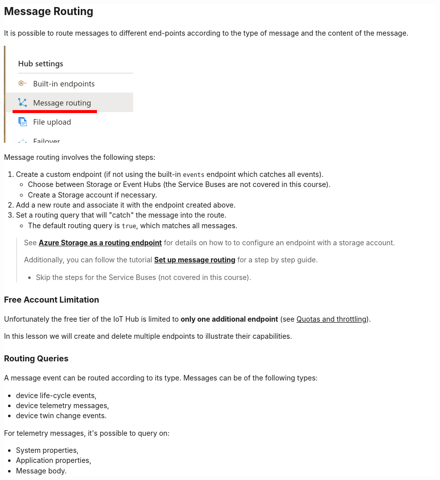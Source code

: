 ## Message Routing

It is possible to route messages to different end-points according to the type of message and the content of the message.

![](assets/16-storage-message-routing-routing.png)

Message routing involves the following steps:

1. Create a custom endpoint (if not using the built-in  `events` endpoint which catches all events).
	- Choose between Storage or Event Hubs (the Service Buses are not covered in this course).
	- Create a Storage account if necessary.
2. Add a new route and associate it with the endpoint created above.
3. Set a routing query that will "catch" the message into the route.
	- The default routing query is `true`, which matches all messages.

 > See **[Azure Storage as a routing endpoint](https://docs.microsoft.com/en-us/azure/iot-hub/iot-hub-devguide-messages-d2c#azure-storage-as-a-routing-endpoint)** for details on how to to configure an endpoint with a storage account.
 > 
 > Additionally, you can follow the tutorial [**Set up message routing**](https://docs.microsoft.com/en-us/azure/iot-hub/tutorial-routing#set-up-message-routing) for a step by step guide.
 >- Skip the steps for the Service Buses (not covered in this course).


### Free Account Limitation
Unfortunately the free tier of the IoT Hub is limited to **only one additional endpoint** (see [Quotas and throttling](https://docs.microsoft.com/en-us/azure/iot-hub/iot-hub-devguide-quotas-throttling)).

In this lesson we will create and delete multiple endpoints to illustrate their capabilities.


### Routing Queries

A message event can be routed according to its type. Messages can be of the following types:

- device life-cycle events,
- device telemetry messages,
- device twin change events.

For telemetry messages, it's possible to query on:
- System properties,
- Application properties,
- Message body.
